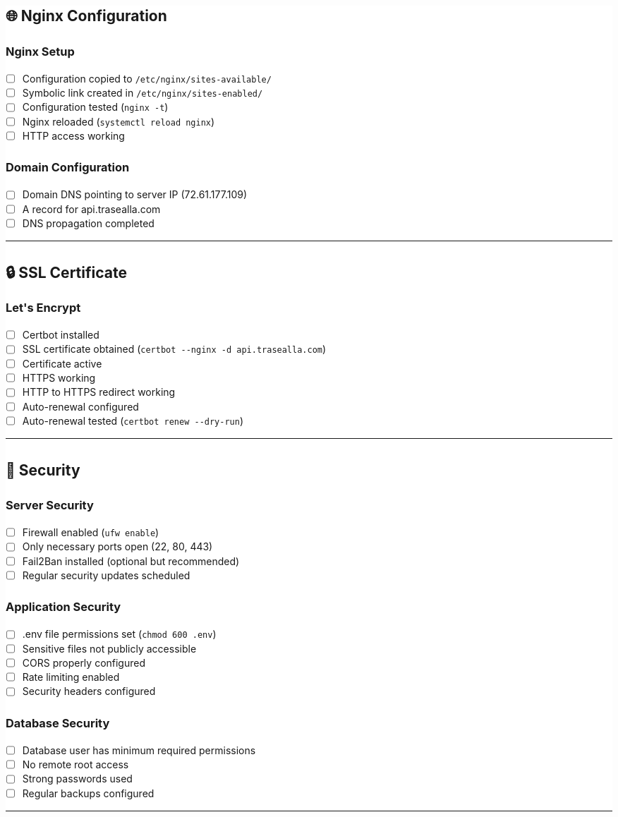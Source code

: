 
## 🌐 **Nginx Configuration**

### **Nginx Setup**
- [ ] Configuration copied to `/etc/nginx/sites-available/`
- [ ] Symbolic link created in `/etc/nginx/sites-enabled/`
- [ ] Configuration tested (`nginx -t`)
- [ ] Nginx reloaded (`systemctl reload nginx`)
- [ ] HTTP access working

### **Domain Configuration**
- [ ] Domain DNS pointing to server IP (72.61.177.109)
- [ ] A record for api.trasealla.com
- [ ] DNS propagation completed

---

## 🔒 **SSL Certificate**

### **Let's Encrypt**
- [ ] Certbot installed
- [ ] SSL certificate obtained (`certbot --nginx -d api.trasealla.com`)
- [ ] Certificate active
- [ ] HTTPS working
- [ ] HTTP to HTTPS redirect working
- [ ] Auto-renewal configured
- [ ] Auto-renewal tested (`certbot renew --dry-run`)

---

## 🔐 **Security**

### **Server Security**
- [ ] Firewall enabled (`ufw enable`)
- [ ] Only necessary ports open (22, 80, 443)
- [ ] Fail2Ban installed (optional but recommended)
- [ ] Regular security updates scheduled

### **Application Security**
- [ ] .env file permissions set (`chmod 600 .env`)
- [ ] Sensitive files not publicly accessible
- [ ] CORS properly configured
- [ ] Rate limiting enabled
- [ ] Security headers configured

### **Database Security**
- [ ] Database user has minimum required permissions
- [ ] No remote root access
- [ ] Strong passwords used
- [ ] Regular backups configured

---